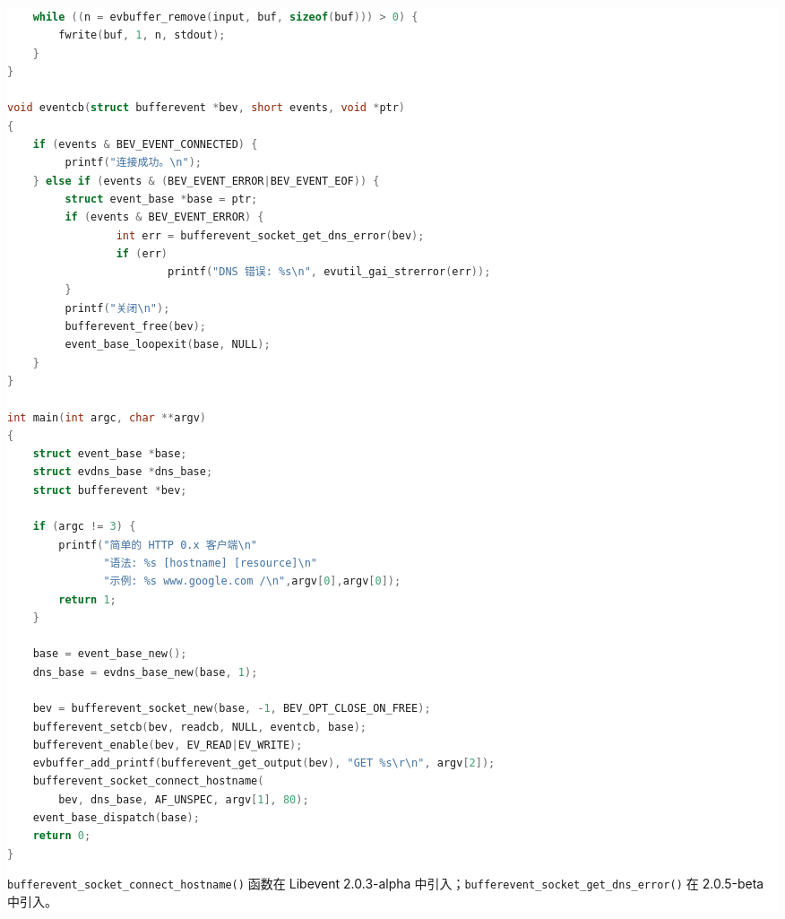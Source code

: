 ```c
    while ((n = evbuffer_remove(input, buf, sizeof(buf))) > 0) {
        fwrite(buf, 1, n, stdout);
    }
}

void eventcb(struct bufferevent *bev, short events, void *ptr)
{
    if (events & BEV_EVENT_CONNECTED) {
         printf("连接成功。\n");
    } else if (events & (BEV_EVENT_ERROR|BEV_EVENT_EOF)) {
         struct event_base *base = ptr;
         if (events & BEV_EVENT_ERROR) {
                 int err = bufferevent_socket_get_dns_error(bev);
                 if (err)
                         printf("DNS 错误: %s\n", evutil_gai_strerror(err));
         }
         printf("关闭\n");
         bufferevent_free(bev);
         event_base_loopexit(base, NULL);
    }
}

int main(int argc, char **argv)
{
    struct event_base *base;
    struct evdns_base *dns_base;
    struct bufferevent *bev;

    if (argc != 3) {
        printf("简单的 HTTP 0.x 客户端\n"
               "语法: %s [hostname] [resource]\n"
               "示例: %s www.google.com /\n",argv[0],argv[0]);
        return 1;
    }

    base = event_base_new();
    dns_base = evdns_base_new(base, 1);

    bev = bufferevent_socket_new(base, -1, BEV_OPT_CLOSE_ON_FREE);
    bufferevent_setcb(bev, readcb, NULL, eventcb, base);
    bufferevent_enable(bev, EV_READ|EV_WRITE);
    evbuffer_add_printf(bufferevent_get_output(bev), "GET %s\r\n", argv[2]);
    bufferevent_socket_connect_hostname(
        bev, dns_base, AF_UNSPEC, argv[1], 80);
    event_base_dispatch(base);
    return 0;
}
```

`bufferevent_socket_connect_hostname()` 函数在 Libevent 2.0.3-alpha 中引入；`bufferevent_socket_get_dns_error()` 在 2.0.5-beta 中引入。
